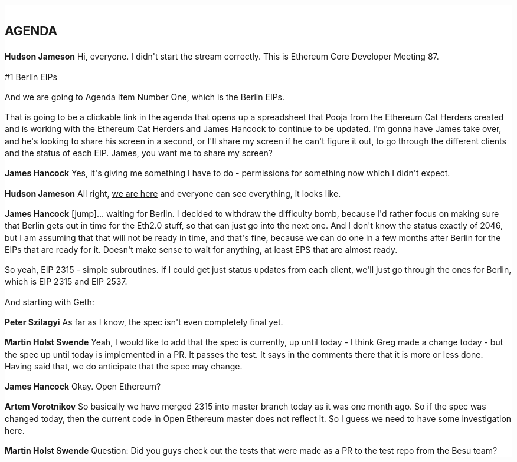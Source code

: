 
---

## AGENDA

**Hudson Jameson**
Hi, everyone. I didn't start the stream correctly. This is Ethereum Core Developer Meeting 87.

#1 [Berlin EIPs](https://docs.google.com/spreadsheets/d/1BomvS0hjc88eTfx1b8Ufa6KYS3vMEb2c8TQ5HJWx2lc/edit?ts=5ebe9851&pli=1#gid=0)

And we are going to Agenda Item Number One, which is the Berlin EIPs.

That is going to be a [clickable link in the agenda](https://docs.google.com/spreadsheets/d/1BomvS0hjc88eTfx1b8Ufa6KYS3vMEb2c8TQ5HJWx2lc/edit?ts=5ebe9851&pli=1#gid=0) that opens up a spreadsheet that Pooja from the Ethereum Cat Herders created and is working with the Ethereum Cat Herders and James Hancock to continue to be updated. I'm gonna have James take over, and he's looking to share his screen in a second, or I'll share my screen if he can't figure it out, to go through the different clients and the status of each EIP. James, you want me to share my screen?

**James Hancock**
Yes, it's giving me something I have to do - permissions for something now which I didn't expect.

**Hudson Jameson**
All right, [we are here](https://youtu.be/bGgzALuyY3w?t=70) and everyone can see everything, it looks like.

**James Hancock**
[jump]... waiting for Berlin. I decided to withdraw the difficulty bomb, because I'd rather focus on making sure that Berlin gets out in time for the Eth2.0 stuff, so that can just go into the next one. And I don't know the status exactly of 2046, but I am assuming that that will not be ready in time, and that's fine, because we can do one in a few months after Berlin for the EIPs that are ready for it. Doesn't make sense to wait for anything, at least EPS that are almost ready.

So yeah, EIP 2315 - simple subroutines. If I could get just status updates from each client, we'll just go through the ones for Berlin, which is EIP 2315 and EIP 2537.

And starting with Geth:

**Peter Szilagyi**
As far as I know, the spec isn't even completely final yet.

**Martin Holst Swende**
Yeah, I would like to add that the spec is currently, up until today -  I think Greg made a change today - but the spec up until today is implemented in a PR. It passes the test. It says in the comments there that it is more or less done. Having said that, we do anticipate that the spec may change.

**James Hancock**
Okay. Open Ethereum?

**Artem Vorotnikov**
So basically we have merged 2315 into master branch today as it was one month ago. So if the spec was changed today, then the current code in Open Ethereum master does not reflect it. So I guess we need to have some investigation here.

**Martin Holst Swende**
Question: Did you guys check out the tests that were made as a PR to the test repo from the Besu team?
